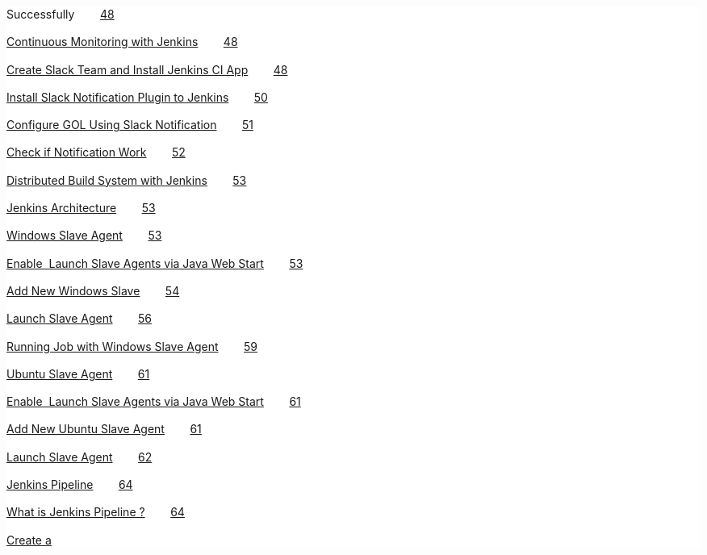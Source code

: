 Successfully</a></span><span>&nbsp;&nbsp;&nbsp;&nbsp;&nbsp;&nbsp;&nbsp;&nbsp;</span><span><a class="c10" href="#h.dv7s5lft0k36">48</a></span></p><p class="c3"><span class="c1"><a class="c10" href="#h.wvt3qwwjai02">Continuous Monitoring with Jenkins</a></span><span class="c1">&nbsp;&nbsp;&nbsp;&nbsp;&nbsp;&nbsp;&nbsp;&nbsp;</span><span class="c1"><a class="c10" href="#h.wvt3qwwjai02">48</a></span></p><p class="c14"><span><a class="c10" href="#h.q1nswudt489k">Create Slack Team and Install Jenkins CI App</a></span><span>&nbsp;&nbsp;&nbsp;&nbsp;&nbsp;&nbsp;&nbsp;&nbsp;</span><span><a class="c10" href="#h.q1nswudt489k">48</a></span></p><p class="c14"><span><a class="c10" href="#h.qeamhq3pzti5">Install Slack Notification Plugin to Jenkins</a></span><span>&nbsp;&nbsp;&nbsp;&nbsp;&nbsp;&nbsp;&nbsp;&nbsp;</span><span><a class="c10" href="#h.qeamhq3pzti5">50</a></span></p><p class="c14"><span><a class="c10" href="#h.o966bnjqympg">Configure GOL Using Slack Notification</a></span><span>&nbsp;&nbsp;&nbsp;&nbsp;&nbsp;&nbsp;&nbsp;&nbsp;</span><span><a class="c10" href="#h.o966bnjqympg">51</a></span></p><p class="c14"><span><a class="c10" href="#h.pac8aq9og0rv">Check if Notification Work</a></span><span>&nbsp;&nbsp;&nbsp;&nbsp;&nbsp;&nbsp;&nbsp;&nbsp;</span><span><a class="c10" href="#h.pac8aq9og0rv">52</a></span></p><p class="c3"><span class="c1"><a class="c10" href="#h.9nd9xxh92qz6">Distributed Build System with Jenkins</a></span><span class="c1">&nbsp;&nbsp;&nbsp;&nbsp;&nbsp;&nbsp;&nbsp;&nbsp;</span><span class="c1"><a class="c10" href="#h.9nd9xxh92qz6">53</a></span></p><p class="c14"><span><a class="c10" href="#h.dltdsbc8vnzz">Jenkins Architecture</a></span><span>&nbsp;&nbsp;&nbsp;&nbsp;&nbsp;&nbsp;&nbsp;&nbsp;</span><span><a class="c10" href="#h.dltdsbc8vnzz">53</a></span></p><p class="c14"><span><a class="c10" href="#h.6dv54ua2zozk">Windows Slave Agent</a></span><span>&nbsp;&nbsp;&nbsp;&nbsp;&nbsp;&nbsp;&nbsp;&nbsp;</span><span><a class="c10" href="#h.6dv54ua2zozk">53</a></span></p><p class="c11"><span><a class="c10" href="#h.gux6ly60yci8">Enable &nbsp;Launch Slave Agents via Java Web Start</a></span><span>&nbsp;&nbsp;&nbsp;&nbsp;&nbsp;&nbsp;&nbsp;&nbsp;</span><span><a class="c10" href="#h.gux6ly60yci8">53</a></span></p><p class="c11"><span><a class="c10" href="#h.aqj2gns6thm6">Add New Windows Slave</a></span><span>&nbsp;&nbsp;&nbsp;&nbsp;&nbsp;&nbsp;&nbsp;&nbsp;</span><span><a class="c10" href="#h.aqj2gns6thm6">54</a></span></p><p class="c11"><span><a class="c10" href="#h.k3eoocsovbik">Launch Slave Agent</a></span><span>&nbsp;&nbsp;&nbsp;&nbsp;&nbsp;&nbsp;&nbsp;&nbsp;</span><span><a class="c10" href="#h.k3eoocsovbik">56</a></span></p><p class="c11"><span><a class="c10" href="#h.vyzzycnxwix0">Running Job with Windows Slave Agent</a></span><span>&nbsp;&nbsp;&nbsp;&nbsp;&nbsp;&nbsp;&nbsp;&nbsp;</span><span><a class="c10" href="#h.vyzzycnxwix0">59</a></span></p><p class="c14"><span><a class="c10" href="#h.j2isbwu25bnq">Ubuntu Slave Agent</a></span><span>&nbsp;&nbsp;&nbsp;&nbsp;&nbsp;&nbsp;&nbsp;&nbsp;</span><span><a class="c10" href="#h.j2isbwu25bnq">61</a></span></p><p class="c11"><span><a class="c10" href="#h.kbsm7r1z9mae">Enable &nbsp;Launch Slave Agents via Java Web Start</a></span><span>&nbsp;&nbsp;&nbsp;&nbsp;&nbsp;&nbsp;&nbsp;&nbsp;</span><span><a class="c10" href="#h.kbsm7r1z9mae">61</a></span></p><p class="c11"><span><a class="c10" href="#h.tc4f50cdmgts">Add New Ubuntu Slave Agent</a></span><span>&nbsp;&nbsp;&nbsp;&nbsp;&nbsp;&nbsp;&nbsp;&nbsp;</span><span><a class="c10" href="#h.tc4f50cdmgts">61</a></span></p><p class="c11"><span><a class="c10" href="#h.c05iotguhszp">Launch Slave Agent</a></span><span>&nbsp;&nbsp;&nbsp;&nbsp;&nbsp;&nbsp;&nbsp;&nbsp;</span><span><a class="c10" href="#h.c05iotguhszp">62</a></span></p><p class="c3"><span class="c1"><a class="c10" href="#h.fvsxn7lv8o1i">Jenkins Pipeline</a></span><span class="c1">&nbsp;&nbsp;&nbsp;&nbsp;&nbsp;&nbsp;&nbsp;&nbsp;</span><span class="c1"><a class="c10" href="#h.fvsxn7lv8o1i">64</a></span></p><p class="c14"><span><a class="c10" href="#h.dlab1wfwtguq">What is Jenkins Pipeline ?</a></span><span>&nbsp;&nbsp;&nbsp;&nbsp;&nbsp;&nbsp;&nbsp;&nbsp;</span><span><a class="c10" href="#h.dlab1wfwtguq">64</a></span></p><p class="c14"><span><a class="c10" href="#h.xndci758kyb7">Create a